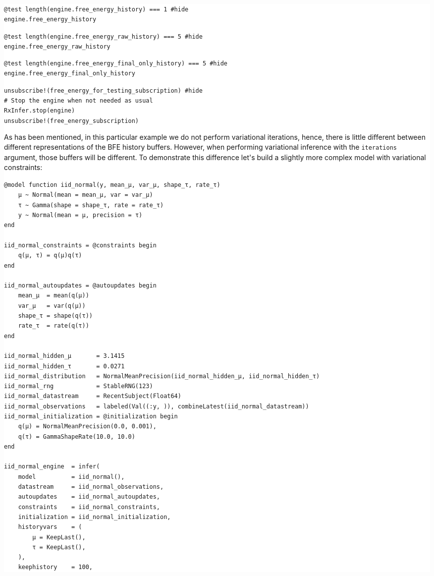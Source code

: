 ```@example manual-online-inference
@test length(engine.free_energy_history) === 1 #hide
engine.free_energy_history
```

```@example manual-online-inference
@test length(engine.free_energy_raw_history) === 5 #hide
engine.free_energy_raw_history
```

```@example manual-online-inference
@test length(engine.free_energy_final_only_history) === 5 #hide
engine.free_energy_final_only_history
```

```@example manual-online-inference
unsubscribe!(free_energy_for_testing_subscription) #hide
# Stop the engine when not needed as usual
RxInfer.stop(engine)
unsubscribe!(free_energy_subscription)
```

As has been mentioned, in this particular example we do not perform variational iterations, hence, there is little different between different representations of the BFE history buffers. However, when performing variational inference with the `iterations` argument, those buffers will be different. To demonstrate this difference let's build a slightly more complex model with variational constraints:

```@example manual-online-inference
@model function iid_normal(y, mean_μ, var_μ, shape_τ, rate_τ)
    μ ~ Normal(mean = mean_μ, var = var_μ)
    τ ~ Gamma(shape = shape_τ, rate = rate_τ)
    y ~ Normal(mean = μ, precision = τ)
end

iid_normal_constraints = @constraints begin
    q(μ, τ) = q(μ)q(τ)
end

iid_normal_autoupdates = @autoupdates begin 
    mean_μ  = mean(q(μ))
    var_μ   = var(q(μ))
    shape_τ = shape(q(τ))
    rate_τ  = rate(q(τ))
end

iid_normal_hidden_μ       = 3.1415
iid_normal_hidden_τ       = 0.0271
iid_normal_distribution   = NormalMeanPrecision(iid_normal_hidden_μ, iid_normal_hidden_τ)
iid_normal_rng            = StableRNG(123)
iid_normal_datastream     = RecentSubject(Float64)
iid_normal_observations   = labeled(Val((:y, )), combineLatest(iid_normal_datastream))
iid_normal_initialization = @initialization begin 
    q(μ) = NormalMeanPrecision(0.0, 0.001),
    q(τ) = GammaShapeRate(10.0, 10.0)
end

iid_normal_engine  = infer(
    model          = iid_normal(),
    datastream     = iid_normal_observations,
    autoupdates    = iid_normal_autoupdates,
    constraints    = iid_normal_constraints,
    initialization = iid_normal_initialization,
    historyvars    = (
        μ = KeepLast(),
        τ = KeepLast(),
    ),
    keephistory    = 100,
```